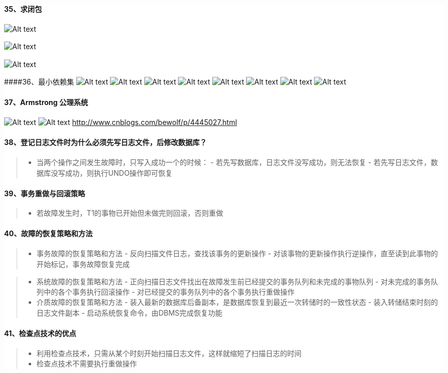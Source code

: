 #### 35、求闭包
![Alt text](./1520063124413.png)

![Alt text](./1520062779805.png)

![Alt text](./1520062714428.png)

####36、最小依赖集
![Alt text](./1520063698015.png)
![Alt text](./1520063746123.png)
![Alt text](./1520250996226.png)
![Alt text](./1520251054232.png)
![Alt text](./1520251096782.png)
![Alt text](./1520931938548.png)
![Alt text](./1520931982324.png)
![Alt text](./1520932012314.png)

#### 37、Armstrong 公理系统
![Alt text](./1520064305887.png)
![Alt text](./1520064332613.png)
http://www.cnblogs.com/bewolf/p/4445027.html

#### 38、登记日志文件时为什么必须先写日志文件，后修改数据库？
>+ 当两个操作之间发生故障时，只写入成功一个的时候：
    - 若先写数据库，日志文件没写成功，则无法恢复
    - 若先写日志文件，数据库没写成功，则执行UNDO操作即可恢复

#### 39、事务重做与回滚策略
>+ 若故障发生时，T1的事物已开始但未做完则回滚，否则重做

#### 40、故障的恢复策略和方法
>+ 事务故障的恢复策略和方法
    - 反向扫描文件日志，查找该事务的更新操作
    - 对该事物的更新操作执行逆操作，直至读到此事物的开始标记，事务故障恢复完成

>+ 系统故障的恢复策略和方法
    - 正向扫描日志文件找出在故障发生前已经提交的事务队列和未完成的事物队列
    - 对未完成的事务队列中的各个事务执行回滚操作
    - 对已经提交的事务队列中的各个事务执行重做操作
>+ 介质故障的恢复策略和方法
    - 装入最新的数据库后备副本，是数据库恢复到最近一次转储时的一致性状态
    - 装入转储结束时刻的日志文件副本
    - 启动系统恢复命令，由DBMS完成恢复功能

#### 41、检查点技术的优点
>+ 利用检查点技术，只需从某个时刻开始扫描日志文件，这样就缩短了扫描日志的时间
>+ 检查点技术不需要执行重做操作
